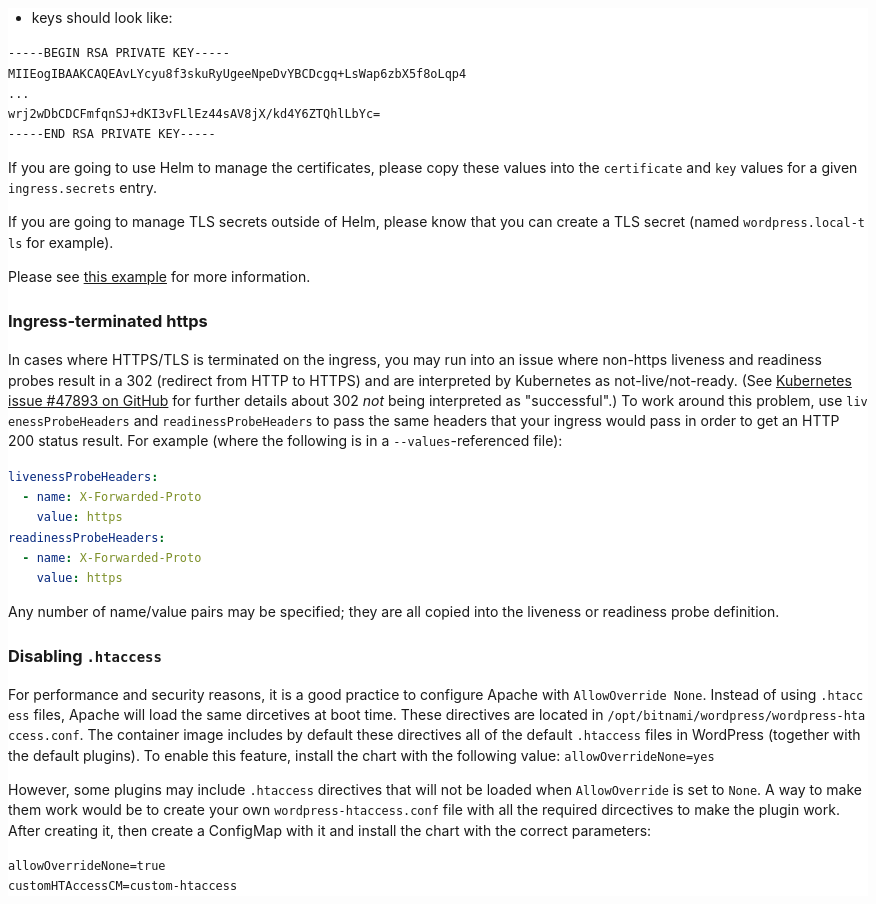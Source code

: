 - keys should look like:

```console
-----BEGIN RSA PRIVATE KEY-----
MIIEogIBAAKCAQEAvLYcyu8f3skuRyUgeeNpeDvYBCDcgq+LsWap6zbX5f8oLqp4
...
wrj2wDbCDCFmfqnSJ+dKI3vFLlEz44sAV8jX/kd4Y6ZTQhlLbYc=
-----END RSA PRIVATE KEY-----
```

If you are going to use Helm to manage the certificates, please copy these values into the `certificate` and `key` values for a given `ingress.secrets` entry.

If you are going to manage TLS secrets outside of Helm, please know that you can create a TLS secret (named `wordpress.local-tls` for example).

Please see [this example](https://github.com/kubernetes/contrib/tree/master/ingress/controllers/nginx/examples/tls) for more information.

### Ingress-terminated https

In cases where HTTPS/TLS is terminated on the ingress, you may run into an issue where non-https liveness and readiness probes result in a 302 (redirect from HTTP to HTTPS) and are interpreted by Kubernetes as not-live/not-ready.  (See [Kubernetes issue #47893 on GitHub](https://github.com/kubernetes/kubernetes/issues/47893) for further details about 302 _not_ being interpreted as "successful".)  To work around this problem, use `livenessProbeHeaders` and `readinessProbeHeaders` to pass the same headers that your ingress would pass in order to get an HTTP 200 status result.  For example (where the following is in a `--values`-referenced file):

```yaml
livenessProbeHeaders:
  - name: X-Forwarded-Proto
    value: https
readinessProbeHeaders:
  - name: X-Forwarded-Proto
    value: https
```

Any number of name/value pairs may be specified; they are all copied into the liveness or readiness probe definition.

### Disabling `.htaccess`

For performance and security reasons, it is a good practice to configure Apache with `AllowOverride None`. Instead of using `.htaccess` files, Apache will load the same dircetives at boot time. These directives are located in `/opt/bitnami/wordpress/wordpress-htaccess.conf`. The container image includes by default these directives all of the default `.htaccess` files in WordPress (together with the default plugins). To enable this feature, install the chart with the following value: `allowOverrideNone=yes`

However, some plugins may include `.htaccess` directives that will not be loaded when `AllowOverride` is set to `None`. A way to make them work would be to create your own `wordpress-htaccess.conf` file with all the required dircectives to make the plugin work. After creating it, then create a ConfigMap with it and install the chart with the correct parameters:

```console
allowOverrideNone=true
customHTAccessCM=custom-htaccess
```
